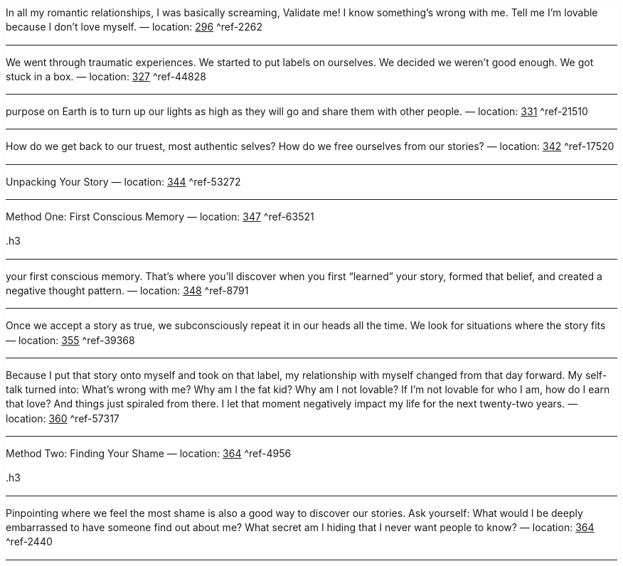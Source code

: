 In all my romantic relationships, I was basically screaming, Validate me! I know something’s wrong with me. Tell me I’m lovable because I don’t love myself. — location: [296](kindle://book?action=open&asin=B099DH91MZ&location=296) ^ref-2262

---
We went through traumatic experiences. We started to put labels on ourselves. We decided we weren’t good enough. We got stuck in a box. — location: [327](kindle://book?action=open&asin=B099DH91MZ&location=327) ^ref-44828

---
purpose on Earth is to turn up our lights as high as they will go and share them with other people. — location: [331](kindle://book?action=open&asin=B099DH91MZ&location=331) ^ref-21510

---
How do we get back to our truest, most authentic selves? How do we free ourselves from our stories? — location: [342](kindle://book?action=open&asin=B099DH91MZ&location=342) ^ref-17520

---
Unpacking Your Story — location: [344](kindle://book?action=open&asin=B099DH91MZ&location=344) ^ref-53272

---
Method One: First Conscious Memory — location: [347](kindle://book?action=open&asin=B099DH91MZ&location=347) ^ref-63521

.h3

---
your first conscious memory. That’s where you’ll discover when you first “learned” your story, formed that belief, and created a negative thought pattern. — location: [348](kindle://book?action=open&asin=B099DH91MZ&location=348) ^ref-8791

---
Once we accept a story as true, we subconsciously repeat it in our heads all the time. We look for situations where the story fits — location: [355](kindle://book?action=open&asin=B099DH91MZ&location=355) ^ref-39368

---
Because I put that story onto myself and took on that label, my relationship with myself changed from that day forward. My self-talk turned into: What’s wrong with me? Why am I the fat kid? Why am I not lovable? If I’m not lovable for who I am, how do I earn that love? And things just spiraled from there. I let that moment negatively impact my life for the next twenty-two years. — location: [360](kindle://book?action=open&asin=B099DH91MZ&location=360) ^ref-57317

---
Method Two: Finding Your Shame — location: [364](kindle://book?action=open&asin=B099DH91MZ&location=364) ^ref-4956

.h3

---
Pinpointing where we feel the most shame is also a good way to discover our stories. Ask yourself: What would I be deeply embarrassed to have someone find out about me? What secret am I hiding that I never want people to know? — location: [364](kindle://book?action=open&asin=B099DH91MZ&location=364) ^ref-2440

---